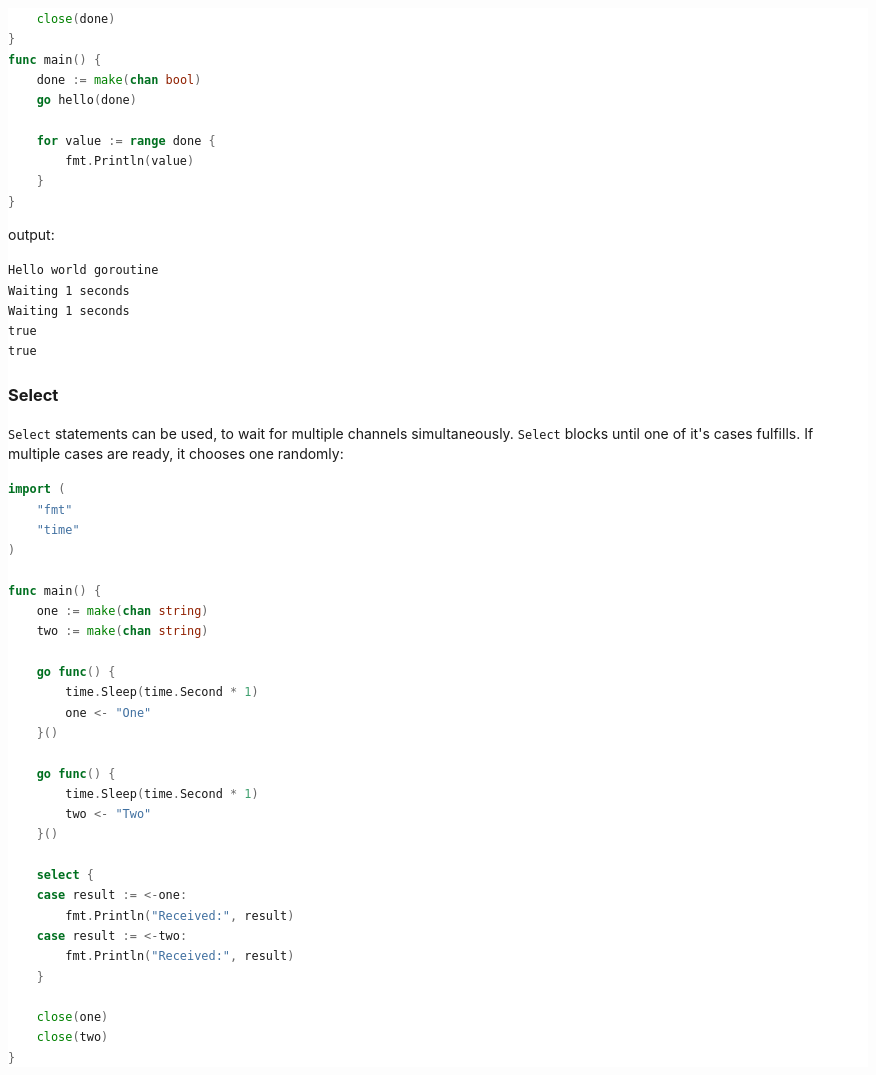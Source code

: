 ```go linenums="1"
    close(done)
}
func main() {
	done := make(chan bool)
	go hello(done)

	for value := range done {
		fmt.Println(value)
	}
}
```

output:

```
Hello world goroutine
Waiting 1 seconds
Waiting 1 seconds
true
true
```

### Select

`Select` statements can be used, to wait for multiple channels simultaneously.
`Select` blocks until one of it's cases fulfills.
If multiple cases are ready, it chooses one randomly:

```go linenums="1"
import (
	"fmt"
	"time"
)

func main() {
	one := make(chan string)
	two := make(chan string)

	go func() {
		time.Sleep(time.Second * 1)
		one <- "One"
	}()

	go func() {
		time.Sleep(time.Second * 1)
		two <- "Two"
	}()

	select {
	case result := <-one:
		fmt.Println("Received:", result)
	case result := <-two:
		fmt.Println("Received:", result)
	}

	close(one)
	close(two)
}
```
